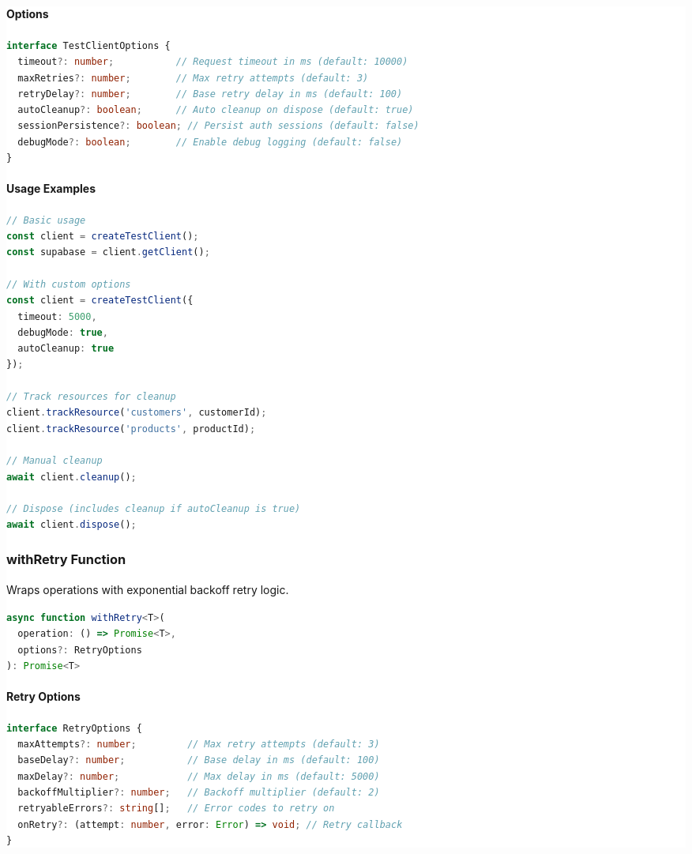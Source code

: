 #### Options

```typescript
interface TestClientOptions {
  timeout?: number;           // Request timeout in ms (default: 10000)
  maxRetries?: number;        // Max retry attempts (default: 3)  
  retryDelay?: number;        // Base retry delay in ms (default: 100)
  autoCleanup?: boolean;      // Auto cleanup on dispose (default: true)
  sessionPersistence?: boolean; // Persist auth sessions (default: false)
  debugMode?: boolean;        // Enable debug logging (default: false)
}
```

#### Usage Examples

```typescript
// Basic usage
const client = createTestClient();
const supabase = client.getClient();

// With custom options
const client = createTestClient({
  timeout: 5000,
  debugMode: true,
  autoCleanup: true
});

// Track resources for cleanup
client.trackResource('customers', customerId);
client.trackResource('products', productId);

// Manual cleanup
await client.cleanup();

// Dispose (includes cleanup if autoCleanup is true)
await client.dispose();
```

### withRetry Function

Wraps operations with exponential backoff retry logic.

```typescript
async function withRetry<T>(
  operation: () => Promise<T>,
  options?: RetryOptions
): Promise<T>
```

#### Retry Options

```typescript
interface RetryOptions {
  maxAttempts?: number;         // Max retry attempts (default: 3)
  baseDelay?: number;           // Base delay in ms (default: 100)  
  maxDelay?: number;            // Max delay in ms (default: 5000)
  backoffMultiplier?: number;   // Backoff multiplier (default: 2)
  retryableErrors?: string[];   // Error codes to retry on
  onRetry?: (attempt: number, error: Error) => void; // Retry callback
}
```
